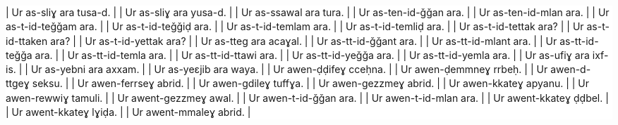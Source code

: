 | Ur as-sliɣ ara tusa-d. |
| Ur as-sliɣ ara yusa-d. |
| Ur as-ssawal ara tura. |
| Ur as-ten-id-ǧǧan ara. |
| Ur as-ten-id-mlan ara. |
| Ur as-t-id-teǧǧam ara. |
| Ur as-t-id-teǧǧiḍ ara. |
| Ur as-t-id-temlam ara. |
| Ur as-t-id-temliḍ ara. |
| Ur as-t-id-tettak ara? |
| Ur as-t-id-ttaken ara? |
| Ur as-t-id-yettak ara? |
| Ur as-tteg ara acaɣal. |
| Ur as-tt-id-ǧǧant ara. |
| Ur as-tt-id-mlant ara. |
| Ur as-tt-id-teǧǧa ara. |
| Ur as-tt-id-temla ara. |
| Ur as-tt-id-ttawi ara. |
| Ur as-tt-id-yeǧǧa ara. |
| Ur as-tt-id-yemla ara. |
| Ur as-ufiɣ ara ixf-is. |
| Ur as-yebni ara axxam. |
| Ur as-yeɛjib ara waya. |
| Ur awen-ḍḍifeɣ cceḥna. |
| Ur awen-ḍemmneɣ rrbeḥ. |
| Ur awen-d-ttgeɣ seksu. |
| Ur awen-ferrseɣ abrid. |
| Ur awen-gdileɣ tuffɣa. |
| Ur awen-gezzmeɣ abrid. |
| Ur awen-kkateɣ apyanu. |
| Ur awen-rewwiɣ tamuli. |
| Ur awent-gezzmeɣ awal. |
| Ur awen-t-id-ǧǧan ara. |
| Ur awen-t-id-mlan ara. |
| Ur awent-kkateɣ ḍḍbel. |
| Ur awent-kkateɣ lɣiḍa. |
| Ur awent-mmaleɣ abrid. |